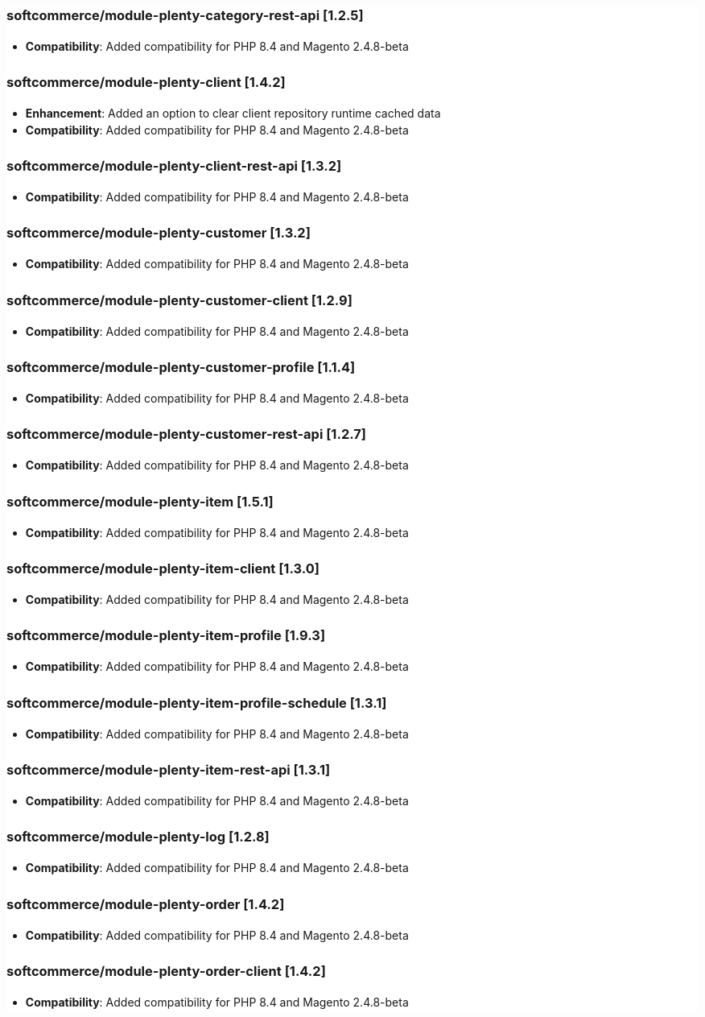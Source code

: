 ### softcommerce/module-plenty-category-rest-api [1.2.5]
- **Compatibility**: Added compatibility for PHP 8.4 and Magento 2.4.8-beta

### softcommerce/module-plenty-client [1.4.2]
- **Enhancement**: Added an option to clear client repository runtime cached data
- **Compatibility**: Added compatibility for PHP 8.4 and Magento 2.4.8-beta

### softcommerce/module-plenty-client-rest-api [1.3.2]
- **Compatibility**: Added compatibility for PHP 8.4 and Magento 2.4.8-beta

### softcommerce/module-plenty-customer [1.3.2]
- **Compatibility**: Added compatibility for PHP 8.4 and Magento 2.4.8-beta

### softcommerce/module-plenty-customer-client [1.2.9]
- **Compatibility**: Added compatibility for PHP 8.4 and Magento 2.4.8-beta

### softcommerce/module-plenty-customer-profile [1.1.4]
- **Compatibility**: Added compatibility for PHP 8.4 and Magento 2.4.8-beta

### softcommerce/module-plenty-customer-rest-api [1.2.7]
- **Compatibility**: Added compatibility for PHP 8.4 and Magento 2.4.8-beta

### softcommerce/module-plenty-item [1.5.1]
- **Compatibility**: Added compatibility for PHP 8.4 and Magento 2.4.8-beta

### softcommerce/module-plenty-item-client [1.3.0]
- **Compatibility**: Added compatibility for PHP 8.4 and Magento 2.4.8-beta

### softcommerce/module-plenty-item-profile [1.9.3]
- **Compatibility**: Added compatibility for PHP 8.4 and Magento 2.4.8-beta

### softcommerce/module-plenty-item-profile-schedule [1.3.1]
- **Compatibility**: Added compatibility for PHP 8.4 and Magento 2.4.8-beta

### softcommerce/module-plenty-item-rest-api [1.3.1]
- **Compatibility**: Added compatibility for PHP 8.4 and Magento 2.4.8-beta

### softcommerce/module-plenty-log [1.2.8]
- **Compatibility**: Added compatibility for PHP 8.4 and Magento 2.4.8-beta

### softcommerce/module-plenty-order [1.4.2]
- **Compatibility**: Added compatibility for PHP 8.4 and Magento 2.4.8-beta

### softcommerce/module-plenty-order-client [1.4.2]
- **Compatibility**: Added compatibility for PHP 8.4 and Magento 2.4.8-beta
